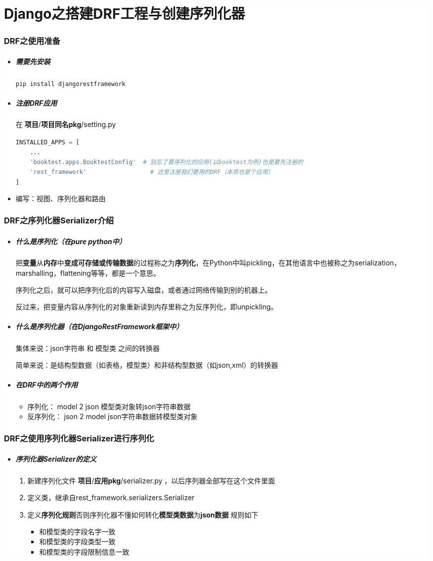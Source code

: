 # Django之搭建DRF工程与创建序列化器

### DRF之使用准备

- ##### 需要先安装

  `pip install djangorestframework`

- ##### 注册DRF应用

  在  **项目**/**项目同名pkg**/setting.py

  ```python
  INSTALLED_APPS = [
      ...
      'booktest.apps.BooktestConfig'  # 别忘了要序列化的应用(以booktest为例)也是要先注册的
      'rest_framework'                  # 这里注册我们要用的DRF（本质也是个应用）
  ]
  ```

- 编写：视图、序列化器和路由

  

### DRF之序列化器Serializer介绍

- ##### 什么是序列化（在pure python中）

  把**变量**从**内存**中**变成可存储或传输数据**的过程称之为**序列化**，在Python中叫pickling，在其他语言中也被称之为serialization，marshalling，flattening等等，都是一个意思。

  序列化之后，就可以把序列化后的内容写入磁盘，或者通过网络传输到别的机器上。

  反过来，把变量内容从序列化的对象重新读到内存里称之为反序列化，即unpickling。

- ##### 什么是序列化器（在DjangoRestFramework框架中）

  集体来说：json字符串   和   模型类   之间的转换器

  简单来说：是结构型数据（如表格，模型类）和非结构型数据（如json,xml）的转换器

- ##### 在DRF中的两个作用

  - 序列化：    model 2 json          模型类对象转json字符串数据
  - 反序列化： json 2 model          json字符串数据转模型类对象



### DRF之使用序列化器Serializer进行序列化

- ##### 序列化器Serializer的定义

  1. 新建序列化文件  **项目**/**应用pkg**/serializer.py  ，以后序列器全部写在这个文件里面

  2. 定义类，继承自rest_framework.serializers.Serializer

  3. 定义**序列化规则**否则序列化器不懂如何转化**模型类数据**为**json数据**
     规则如下

     - 和模型类的字段名字一致
     - 和模型类的字段类型一致
     - 和模型类的字段限制信息一致
